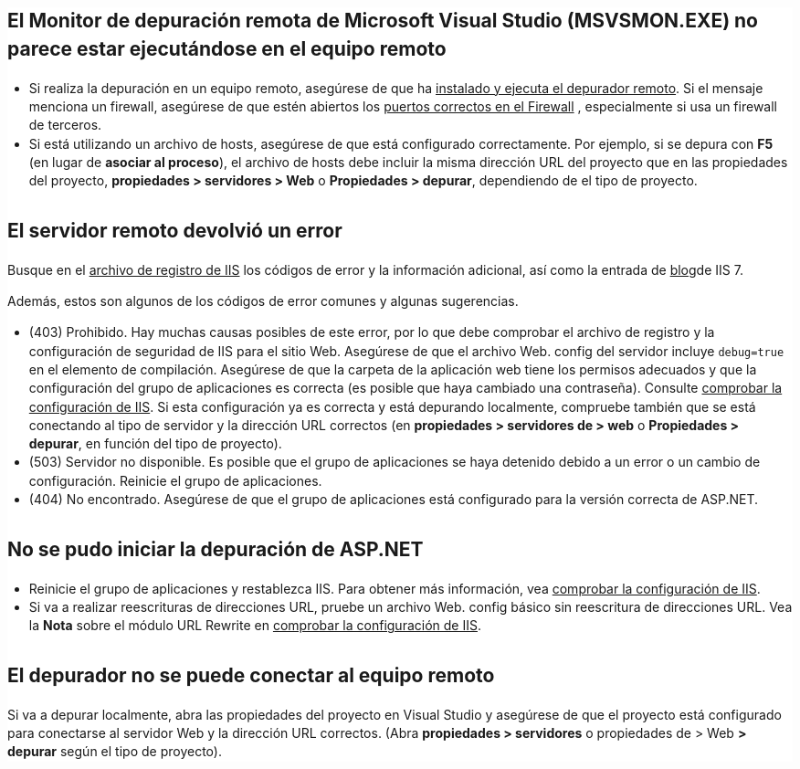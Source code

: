 ## <a name="msvsmon"></a> El Monitor de depuración remota de Microsoft Visual Studio (MSVSMON.EXE) no parece estar ejecutándose en el equipo remoto

- Si realiza la depuración en un equipo remoto, asegúrese de que ha [instalado y ejecuta el depurador remoto](../debugger/remote-debugging.md). Si el mensaje menciona un firewall, asegúrese de que estén abiertos los [puertos correctos en el Firewall](../debugger/remote-debugger-port-assignments.md) , especialmente si usa un firewall de terceros.
- Si está utilizando un archivo de hosts, asegúrese de que está configurado correctamente. Por ejemplo, si se depura con **F5** (en lugar de **asociar al proceso**), el archivo de hosts debe incluir la misma dirección URL del proyecto que en las propiedades del proyecto, **propiedades > servidores > Web** o **Propiedades > depurar**, dependiendo de el tipo de proyecto.

## <a name="server_error"></a>El servidor remoto devolvió un error

Busque en el [archivo de registro de IIS](https://support.microsoft.com/help/943891/the-http-status-code-in-iis-7-0--iis-7-5--and-iis-8-0) los códigos de error y la información adicional, así como la entrada de [blog](https://blogs.iis.net/tomkmvp/troubleshoot-a-403)de IIS 7.

Además, estos son algunos de los códigos de error comunes y algunas sugerencias.
- (403) Prohibido. Hay muchas causas posibles de este error, por lo que debe comprobar el archivo de registro y la configuración de seguridad de IIS para el sitio Web. Asegúrese de que el archivo Web. config del servidor incluye `debug=true` en el elemento de compilación. Asegúrese de que la carpeta de la aplicación web tiene los permisos adecuados y que la configuración del grupo de aplicaciones es correcta (es posible que haya cambiado una contraseña). Consulte [comprobar la configuración de IIS](#vxtbshttpservererrorsthingstocheck). Si esta configuración ya es correcta y está depurando localmente, compruebe también que se está conectando al tipo de servidor y la dirección URL correctos (en **propiedades > servidores de > web** o **Propiedades > depurar**, en función del tipo de proyecto).
- (503) Servidor no disponible. Es posible que el grupo de aplicaciones se haya detenido debido a un error o un cambio de configuración. Reinicie el grupo de aplicaciones.
- (404) No encontrado. Asegúrese de que el grupo de aplicaciones está configurado para la versión correcta de ASP.NET.

## <a name="aspnet"></a>No se pudo iniciar la depuración de ASP.NET

- Reinicie el grupo de aplicaciones y restablezca IIS. Para obtener más información, vea [comprobar la configuración de IIS](#vxtbshttpservererrorsthingstocheck).
- Si va a realizar reescrituras de direcciones URL, pruebe un archivo Web. config básico sin reescritura de direcciones URL. Vea la **Nota** sobre el módulo URL Rewrite en [comprobar la configuración de IIS](#vxtbshttpservererrorsthingstocheck).

## <a name="cannot_connect"></a>El depurador no se puede conectar al equipo remoto

Si va a depurar localmente, abra las propiedades del proyecto en Visual Studio y asegúrese de que el proyecto está configurado para conectarse al servidor Web y la dirección URL correctos. (Abra **propiedades > servidores** o propiedades de > Web **> depurar** según el tipo de proyecto).
